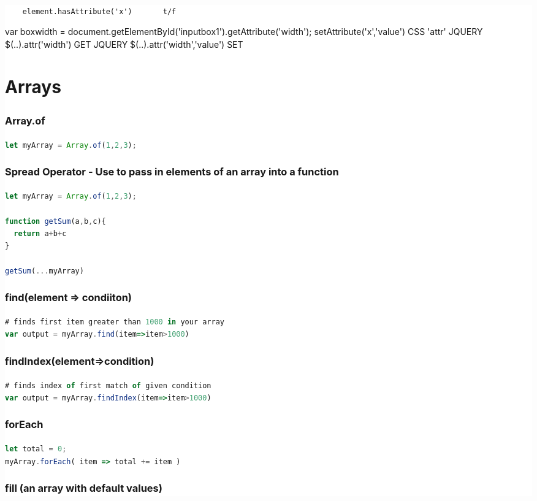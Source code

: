```
	element.hasAttribute('x')		t/f
```

var boxwidth = document.getElementById('inputbox1').getAttribute('width');
setAttribute('x','value')
CSS 'attr'
JQUERY	$(..).attr('width')	GET
JQUERY	$(..).attr('width','value')	SET

# Arrays

### Array.of

```jsx
let myArray = Array.of(1,2,3);
```

### Spread Operator - Use to pass in elements of an array into a function

```jsx
let myArray = Array.of(1,2,3);

function getSum(a,b,c){
  return a+b+c
}

getSum(...myArray)
```

### find(element ⇒ condiiton)

```jsx
# finds first item greater than 1000 in your array
var output = myArray.find(item=>item>1000)
```

### findIndex(element⇒condition)

```jsx
# finds index of first match of given condition
var output = myArray.findIndex(item=>item>1000)
```

### forEach

```jsx
let total = 0;
myArray.forEach( item => total += item ) 
```

### fill (an array with default values)
